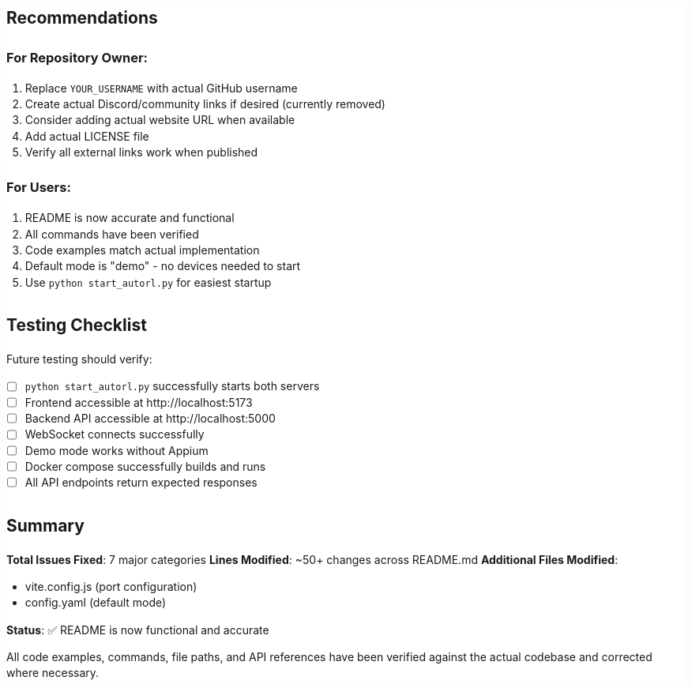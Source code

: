 ## Recommendations

### For Repository Owner:
1. Replace `YOUR_USERNAME` with actual GitHub username
2. Create actual Discord/community links if desired (currently removed)
3. Consider adding actual website URL when available
4. Add actual LICENSE file
5. Verify all external links work when published

### For Users:
1. README is now accurate and functional
2. All commands have been verified
3. Code examples match actual implementation
4. Default mode is "demo" - no devices needed to start
5. Use `python start_autorl.py` for easiest startup

## Testing Checklist

Future testing should verify:
- [ ] `python start_autorl.py` successfully starts both servers
- [ ] Frontend accessible at http://localhost:5173
- [ ] Backend API accessible at http://localhost:5000
- [ ] WebSocket connects successfully
- [ ] Demo mode works without Appium
- [ ] Docker compose successfully builds and runs
- [ ] All API endpoints return expected responses

## Summary

**Total Issues Fixed**: 7 major categories
**Lines Modified**: ~50+ changes across README.md
**Additional Files Modified**: 
- vite.config.js (port configuration)
- config.yaml (default mode)

**Status**: ✅ README is now functional and accurate

All code examples, commands, file paths, and API references have been verified against the actual codebase and corrected where necessary.

